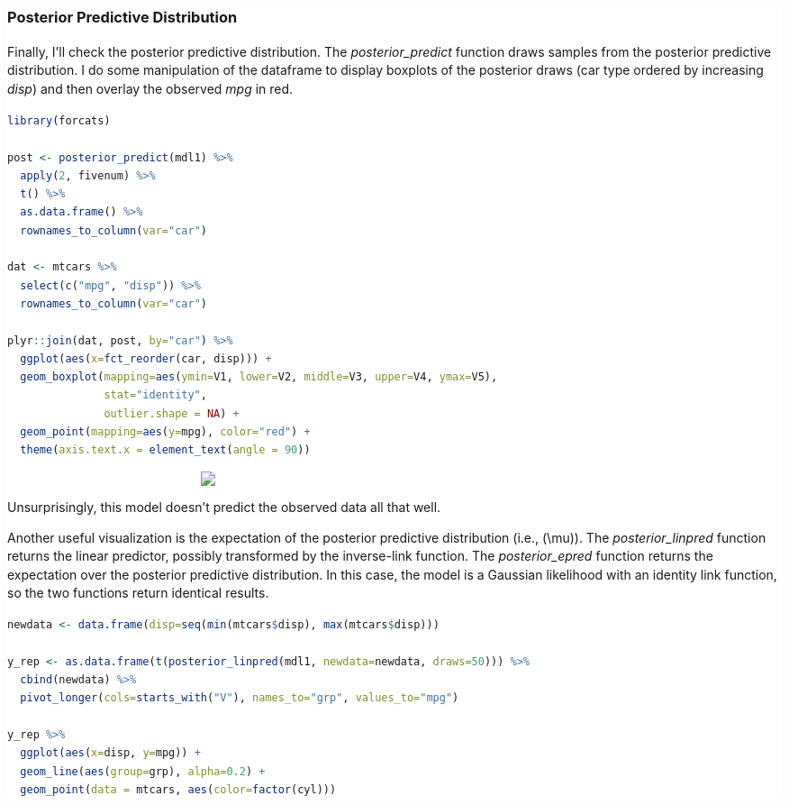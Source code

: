 ### Posterior Predictive Distribution

Finally, I’ll check the posterior predictive distribution. The
*posterior\_predict* function draws samples from the posterior
predictive distribution. I do some manipulation of the dataframe to
display boxplots of the posterior draws (car type ordered by increasing
*disp*) and then overlay the observed *mpg* in red.

``` r
library(forcats)

post <- posterior_predict(mdl1) %>%
  apply(2, fivenum) %>%
  t() %>%
  as.data.frame() %>%
  rownames_to_column(var="car")

dat <- mtcars %>%
  select(c("mpg", "disp")) %>%
  rownames_to_column(var="car")

plyr::join(dat, post, by="car") %>%
  ggplot(aes(x=fct_reorder(car, disp))) +
  geom_boxplot(mapping=aes(ymin=V1, lower=V2, middle=V3, upper=V4, ymax=V5),
               stat="identity",
               outlier.shape = NA) +
  geom_point(mapping=aes(y=mpg), color="red") +
  theme(axis.text.x = element_text(angle = 90))
```

<img src="{{site.baseurl}}/images/Bayes_Part1_files/figure-gfm/unnamed-chunk-15-1.png" width="50%" style="display: block; margin: auto;" />

Unsurprisingly, this model doesn’t predict the observed data all that
well.

Another useful visualization is the expectation of the posterior
predictive distribution (i.e., \(\mu\)). The *posterior\_linpred*
function returns the linear predictor, possibly transformed by the
inverse-link function. The *posterior\_epred* function returns the
expectation over the posterior predictive distribution. In this case,
the model is a Gaussian likelihood with an identity link function, so
the two functions return identical results.

``` r
newdata <- data.frame(disp=seq(min(mtcars$disp), max(mtcars$disp)))

y_rep <- as.data.frame(t(posterior_linpred(mdl1, newdata=newdata, draws=50))) %>%
  cbind(newdata) %>%
  pivot_longer(cols=starts_with("V"), names_to="grp", values_to="mpg")

y_rep %>%
  ggplot(aes(x=disp, y=mpg)) +
  geom_line(aes(group=grp), alpha=0.2) +
  geom_point(data = mtcars, aes(color=factor(cyl))) 
```
